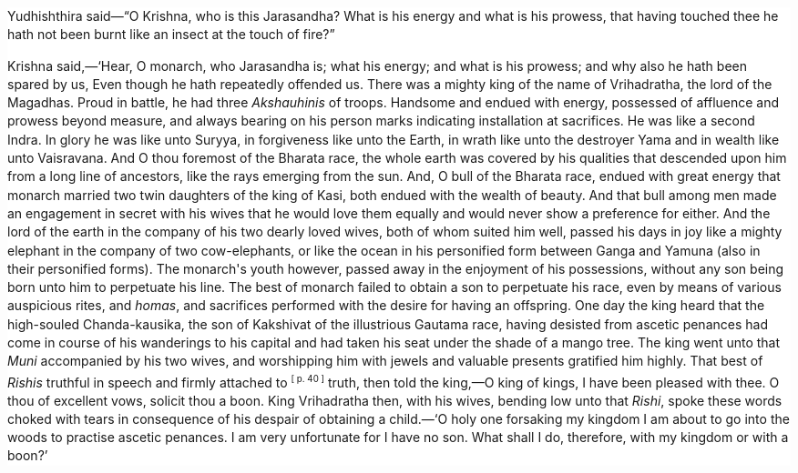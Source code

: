 Yudhishthira said—“O Krishna, who is this Jarasandha? What is his energy and what is his prowess, that having touched thee he hath not been burnt like an insect at the touch of fire?”

Krishna said,—‘Hear, O monarch, who Jarasandha is; what his energy; and what is his prowess; and why also he hath been spared by us, Even though he hath repeatedly offended us. There was a mighty king of the name of Vrihadratha, the lord of the Magadhas. Proud in battle, he had three _Akshauhinis_ of troops. Handsome and endued with energy, possessed of affluence and prowess beyond measure, and always bearing on his person marks indicating installation at sacrifices. He was like a second Indra. In glory he was like unto Suryya, in forgiveness like unto the Earth, in wrath like unto the destroyer Yama and in wealth like unto Vaisravana. And O thou foremost of the Bharata race, the whole earth was covered by his qualities that descended upon him from a long line of ancestors, like the rays emerging from the sun. And, O bull of the Bharata race, endued with great energy that monarch married two twin daughters of the king of Kasi, both endued with the wealth of beauty. And that bull among men made an engagement in secret with his wives that he would love them equally and would never show a preference for either. And the lord of the earth in the company of his two dearly loved wives, both of whom suited him well, passed his days in joy like a mighty elephant in the company of two cow-elephants, or like the ocean in his personified form between Ganga and Yamuna (also in their personified forms). The monarch's youth however, passed away in the enjoyment of his possessions, without any son being born unto him to perpetuate his line. The best of monarch failed to obtain a son to perpetuate his race, even by means of various auspicious rites, and _homas_, and sacrifices performed with the desire for having an offspring. One day the king heard that the high-souled Chanda-kausika, the son of Kakshivat of the illustrious Gautama race, having desisted from ascetic penances had come in course of his wanderings to his capital and had taken his seat under the shade of a mango tree. The king went unto that _Muni_ accompanied by his two wives, and worshipping him with jewels and valuable presents gratified him highly. That best of _Rishis_ truthful in speech and firmly attached to <span id="p40"><sup><small>[ p. 40 ]</small></sup></span> truth, then told the king,—O king of kings, I have been pleased with thee. O thou of excellent vows, solicit thou a boon. King Vrihadratha then, with his wives, bending low unto that _Rishi_, spoke these words choked with tears in consequence of his despair of obtaining a child.—‘O holy one forsaking my kingdom I am about to go into the woods to practise ascetic penances. I am very unfortunate for I have no son. What shall I do, therefore, with my kingdom or with a boon?’
